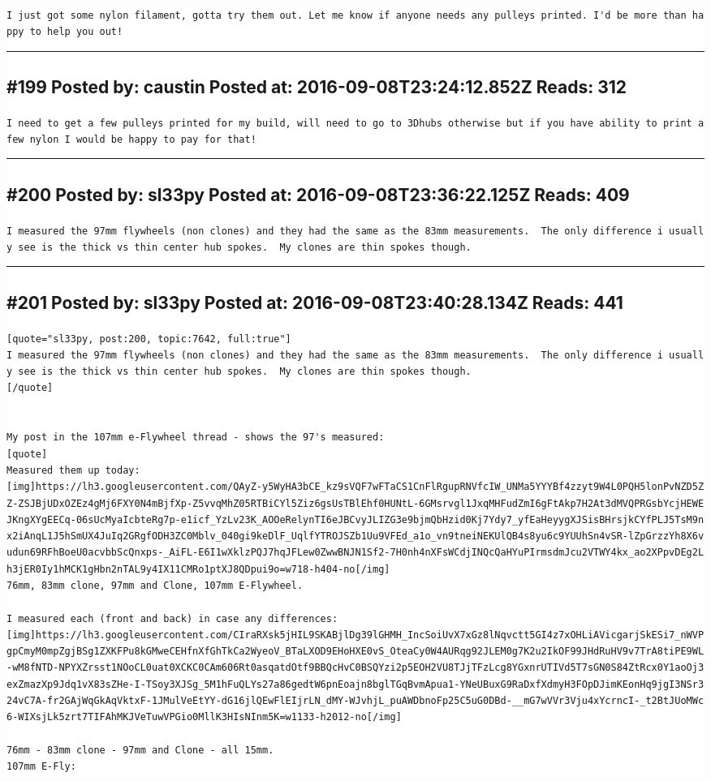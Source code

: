 ```
I just got some nylon filament, gotta try them out. Let me know if anyone needs any pulleys printed. I'd be more than happy to help you out!
```

---
## \#199 Posted by: caustin Posted at: 2016-09-08T23:24:12.852Z Reads: 312

```
I need to get a few pulleys printed for my build, will need to go to 3Dhubs otherwise but if you have ability to print a few nylon I would be happy to pay for that!
```

---
## \#200 Posted by: sl33py Posted at: 2016-09-08T23:36:22.125Z Reads: 409

```
I measured the 97mm flywheels (non clones) and they had the same as the 83mm measurements.  The only difference i usually see is the thick vs thin center hub spokes.  My clones are thin spokes though.
```

---
## \#201 Posted by: sl33py Posted at: 2016-09-08T23:40:28.134Z Reads: 441

```
[quote="sl33py, post:200, topic:7642, full:true"]
I measured the 97mm flywheels (non clones) and they had the same as the 83mm measurements.  The only difference i usually see is the thick vs thin center hub spokes.  My clones are thin spokes though.
[/quote]


My post in the 107mm e-Flywheel thread - shows the 97's measured:
[quote]
Measured them up today:
[img]https://lh3.googleusercontent.com/QAyZ-y5WyHA3bCE_kz9sVQF7wFTaCS1CnFlRgupRNVfcIW_UNMa5YYYBf4zzyt9W4L0PQH5lonPvNZD5ZZ-ZSJBjUDxOZEz4gMj6FXY0N4mBjfXp-Z5vvqMhZ05RTBiCYl5Ziz6gsUsTBlEhf0HUNtL-6GMsrvgl1JxqMHFudZmI6gFtAkp7H2At3dMVQPRGsbYcjHEWEJKngXYgEECq-06sUcMyaIcbteRg7p-e1icf_YzLv23K_AOOeRelynTI6eJBCvyJLIZG3e9bjmQbHzid0Kj7Ydy7_yfEaHeyygXJSisBHrsjkCYfPLJ5TsM9nx2iAnqL1J5hSmUX4JuIq2GRgfODH3ZC0Mblv_040gi9keDlF_UqlfYTROJSZb1Uu9VFEd_a1o_vn9tneiNEKUlQB4s8yu6c9YUUhSn4vSR-lZpGrzzYh8X6vudun69RFhBoeU0acvbbScQnxps-_AiFL-E6I1wXklzPQJ7hqJFLew0ZwwBNJN1Sf2-7H0nh4nXFsWCdjINQcQaHYuPIrmsdmJcu2VTWY4kx_ao2XPpvDEg2Lh3jER0Iy1hMCK1gHbn2nTAL9y4IX11CMRo1ptXJ8QDpui9o=w718-h404-no[/img]
76mm, 83mm clone, 97mm and Clone, 107mm E-Flywheel.

I measured each (front and back) in case any differences:
[img]https://lh3.googleusercontent.com/CIraRXsk5jHIL9SKABjlDg39lGHMH_IncSoiUvX7xGz8lNqvctt5GI4z7xOHLiAVicgarjSkESi7_nWVPgpCmyM0mpZgjBSg1ZXKFPu8kGMweCEHfnXfGhTkCa2WyeoV_BTaLXOD9EHoHXE0vS_OteaCy0W4AURqg92JLEM0g7K2u2IkOF99JHdRuHV9v7TrA8tiPE9WL-wM8fNTD-NPYXZrsst1NOoCL0uat0XCKC0CAm606Rt0asqatdOtf9BBQcHvC0BSQYzi2p5EOH2VU8TJjTFzLcg8YGxnrUTIVd5T7sGN0S84ZtRcx0Y1aoOj3exZmazXp9Jdq1vX83sZHe-I-TSoy3XJSg_5M1hFuQLYs27a86gedtW6pnEoajn8bglTGqBvmApua1-YNeUBuxG9RaDxfXdmyH3FOpDJimKEonHq9jgI3NSr324vC7A-fr2GAjWqGkAqVktxF-1JMulVeEtYY-dG16jlQEwFlEIjrLN_dMY-WJvhjL_puAWDbnoFp25C5uG0DBd-__mG7wVVr3Vju4xYcrncI-_t2BtJUoMWc6-WIXsjLk5zrt7TIFAhMKJVeTuwVPGio0MllK3HIsNInm5K=w1133-h2012-no[/img]

76mm - 83mm clone - 97mm and Clone - all 15mm.
107mm E-Fly:
```